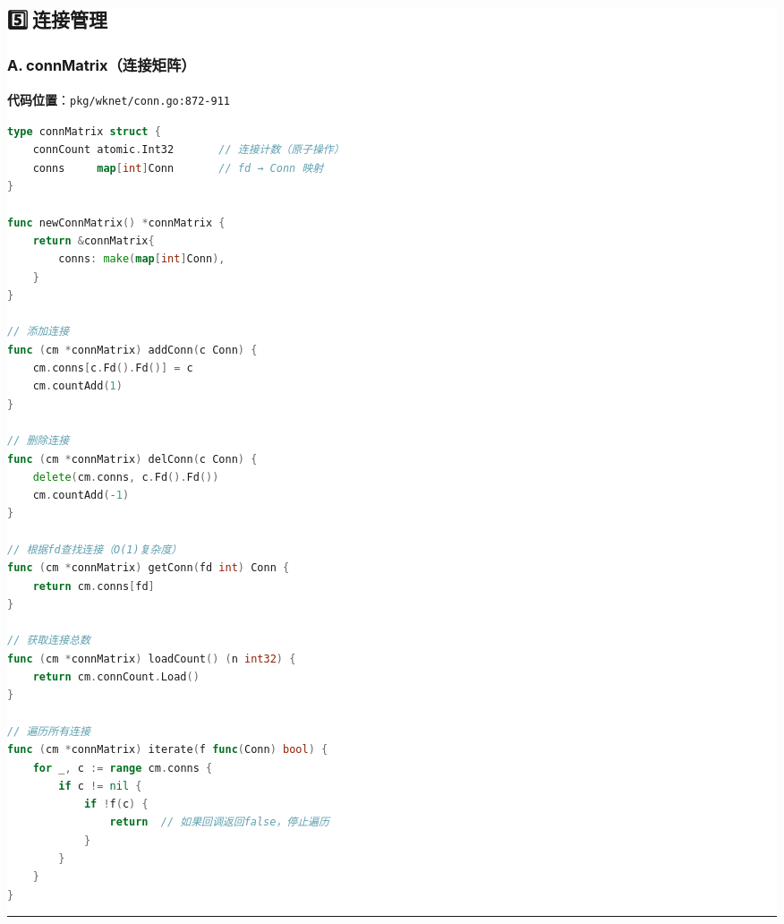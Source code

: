 
## 5️⃣ 连接管理

### **A. connMatrix（连接矩阵）**

**代码位置**：`pkg/wknet/conn.go:872-911`

```go
type connMatrix struct {
    connCount atomic.Int32       // 连接计数（原子操作）
    conns     map[int]Conn       // fd → Conn 映射
}

func newConnMatrix() *connMatrix {
    return &connMatrix{
        conns: make(map[int]Conn),
    }
}

// 添加连接
func (cm *connMatrix) addConn(c Conn) {
    cm.conns[c.Fd().Fd()] = c
    cm.countAdd(1)
}

// 删除连接
func (cm *connMatrix) delConn(c Conn) {
    delete(cm.conns, c.Fd().Fd())
    cm.countAdd(-1)
}

// 根据fd查找连接（O(1)复杂度）
func (cm *connMatrix) getConn(fd int) Conn {
    return cm.conns[fd]
}

// 获取连接总数
func (cm *connMatrix) loadCount() (n int32) {
    return cm.connCount.Load()
}

// 遍历所有连接
func (cm *connMatrix) iterate(f func(Conn) bool) {
    for _, c := range cm.conns {
        if c != nil {
            if !f(c) {
                return  // 如果回调返回false，停止遍历
            }
        }
    }
}
```

---